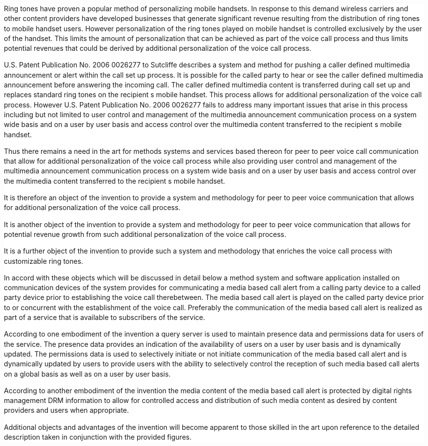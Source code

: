 Ring tones have proven a popular method of personalizing mobile handsets. In response to this demand wireless carriers and other content providers have developed businesses that generate significant revenue resulting from the distribution of ring tones to mobile handset users. However personalization of the ring tones played on mobile handset is controlled exclusively by the user of the handset. This limits the amount of personalization that can be achieved as part of the voice call process and thus limits potential revenues that could be derived by additional personalization of the voice call process.

U.S. Patent Publication No. 2006 0026277 to Sutcliffe describes a system and method for pushing a caller defined multimedia announcement or alert within the call set up process. It is possible for the called party to hear or see the caller defined multimedia announcement before answering the incoming call. The caller defined multimedia content is transferred during call set up and replaces standard ring tones on the recipient s mobile handset. This process allows for additional personalization of the voice call process. However U.S. Patent Publication No. 2006 0026277 fails to address many important issues that arise in this process including but not limited to user control and management of the multimedia announcement communication process on a system wide basis and on a user by user basis and access control over the multimedia content transferred to the recipient s mobile handset.

Thus there remains a need in the art for methods systems and services based thereon for peer to peer voice call communication that allow for additional personalization of the voice call process while also providing user control and management of the multimedia announcement communication process on a system wide basis and on a user by user basis and access control over the multimedia content transferred to the recipient s mobile handset.

It is therefore an object of the invention to provide a system and methodology for peer to peer voice communication that allows for additional personalization of the voice call process.

It is another object of the invention to provide a system and methodology for peer to peer voice communication that allows for potential revenue growth from such additional personalization of the voice call process.

It is a further object of the invention to provide such a system and methodology that enriches the voice call process with customizable ring tones.

In accord with these objects which will be discussed in detail below a method system and software application installed on communication devices of the system provides for communicating a media based call alert from a calling party device to a called party device prior to establishing the voice call therebetween. The media based call alert is played on the called party device prior to or concurrent with the establishment of the voice call. Preferably the communication of the media based call alert is realized as part of a service that is available to subscribers of the service.

According to one embodiment of the invention a query server is used to maintain presence data and permissions data for users of the service. The presence data provides an indication of the availability of users on a user by user basis and is dynamically updated. The permissions data is used to selectively initiate or not initiate communication of the media based call alert and is dynamically updated by users to provide users with the ability to selectively control the reception of such media based call alerts on a global basis as well as on a user by user basis.

According to another embodiment of the invention the media content of the media based call alert is protected by digital rights management DRM information to allow for controlled access and distribution of such media content as desired by content providers and users when appropriate.

Additional objects and advantages of the invention will become apparent to those skilled in the art upon reference to the detailed description taken in conjunction with the provided figures.
